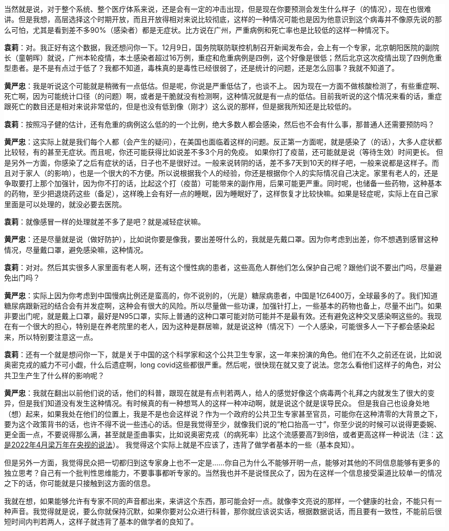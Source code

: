 

<p>当然就是说，对于整个系统、整个医疗体系来说，还是会有一定的冲击出现，但是现在你要预测会发生什么样子（的情况），现在也很难讲。但是我想，高层选择这个时期开放，而且开放得相对来说比较彻底，这样的一种情况可能也是因为他意识到这个病毒并不像原先说的那么可怕，尤其是看到差不多90%（感染者）都是无症状。比方说在广州，严重病例和死亡率也是比较低的这样一种情况下。</p>



<p><strong>袁莉</strong>：对。我正好有这个数据，我还想问你一下。12月9日，国务院联防联控机制召开新闻发布会，会上有一个专家，北京朝阳医院的副院长（童朝晖）就说，广州本轮疫情，本土感染者超过16万例，重症和危重病例是四例，这个好像是很低；然后北京这次疫情出现了四例危重型患者。是不是有点过于低了？我都不知道，毒株真的是毒性已经很弱了，还是统计的问题，还是怎么回事？我就不知道了。</p>



<p><strong>黄严忠</strong>：我是听说这个可能就是稍微有一点低估。但是呢，你说是严重低估了，也谈不上。 因为现在一方面不做核酸检测了，有些重症啊、死亡啊，因为可能统计口径（的问题）啊，或者是干脆就没有检测啊，这种情况就是有一点的低估。目前我听说的这个情况来看的话，重症跟死亡的数目还是相对来说非常低的，但是也没有低到像（刚才）这么说的那样，但是据我所知还是比较低的。</p>



<p><strong>袁莉</strong>：按照冯子健的估计，还有危重的病例这么低的的一个比例，绝大多数人都会感染，然后也不会有什么事，那普通人还需要预防吗？</p>



<p><strong>黄严忠</strong>：这实际上就是我们每个人都（会产生的疑问），在美国也面临着这样的问题。反正第一方面呢，就是感染了（的话），大多人症状都比较轻，有的甚至无症状。而且呢，你还可能获得比如说差不多3个月的免疫。 如果你打了疫苗，还可能就是说（等待生效）时间更长。 但是另外一方面，你感染了之后有症状的话，日子也不是很好过。一般来说转阴的话，差不多7天到10天的样子吧，一般来说都是这样子。而且对于家人（的影响），也是一个很大的不方便。所以说根据我个人的经验，你还是根据你个人的实际情况自己决定。家里有老人的，还是争取要打上那个加强针，因为你不打的话，比起这个打（疫苗）可能带来的副作用，后果可能更严重。同时呢，也储备一些药物，这种基本的药物，至少把退烧药这些（备足），这样晚上会有好一点的睡眠，因为睡眠好了，这样恢复才比较快嘛。如果是轻症呢，实际上在自己家里面是可以处理的，就没必要去医院。</p>



<p><strong>袁莉</strong>：就像感冒一样的处理就差不多了是吧？就是减轻症状嘛。</p>



<p><strong>黄严忠</strong>：还是尽量就是说（做好防护），比如说你要是像我，要出差呀什么的，我就是先戴口罩。因为你考虑到出差，你不想遇到感冒这种情况，尽量戴口罩，避免感染嘛，这种情况。</p>



<p><strong>袁莉</strong>：对对。然后其实很多人家里面有老人啊，还有这个慢性病的患者，这些高危人群他们怎么保护自己呢？跟他们说不要出门吗，尽量避免出门吗？</p>



<p><strong>黄严忠</strong>：实际上因为你考虑到中国慢病比例还是蛮高的，你不说别的，（光是）糖尿病患者，中国是1亿6400万，全球最多的了。我们知道糖尿病跟新冠的结合会有并发症啊，这种会有很大的风险。所以尽量做一些功课，加强针打上，一些基本的药物也备上，尽量不出门。如果非要出门呢，就是戴上口罩，最好是N95口罩，实际上普通的这种口罩可能对防可能并不是最有效。还有避免这种交叉感染啊这些的。我现在有一个很大的担心，特别是在养老院里的老人，因为这种是群居嘛，就是说这种（情况下）一个人感染，可能很多人一下子都会感染起来，所以特别要注意这一点。</p>



<p><strong>袁莉</strong>：还有一个就是想问你一下，就是关于中国的这个科学家和这个公共卫生专家，这一年来扮演的角色。他们在不久之前还在说，比如说奥密克戎的威力不可小觑，什么后遗症啊，long covid这些都很严重。然后呢，很快现在就又变了说法。您怎么看他们这样子的角色，对公共卫生产生了什么样的影响呢？</p>



<p><strong>黄严忠</strong>：我就在翻出以前他们说的话，他们的科普，跟现在就是有点判若两人，给人的感觉好像这个病毒两个礼拜之内就发生了很大的变异，但是我们知道没有发生这种情况。有时候真的有一种想骂人的这样一种冲动啊，就是说这个就是误导民众。 但是我自己也设身处地（想）起来，如果我处在他们的位置上，我是不是也会这样说？作为一个政府的公共卫生专家甚至官员，可能你在这种清零的大背景之下，要为这个政策背书的话，也许不得不说一些违心的话。但是我觉得至少，就像我们说的“枪口抬高一寸”，你至少说的时候可以说得更委婉、更全面一点，不要说得那么满，甚至就是歪曲事实，比如说奥密克戎（的病死率）比这个流感要高7到8倍，或者更高这样一种说法（注：<a href="http://m.cyol.com/gb/articles/2022-04/24/content_YLvljUm9V.html">这是2022年4月梁万年在央视的说法</a>）。 我觉得这个实际上就是不应该了，违背了做学者基本的一些（基本良知）。&nbsp;</p>



<p>但是另外一方面，我觉得民众把一切都归到这专家身上也不一定是……你自己为什么不能够开明一点，能够对其他的不同信息能够有更多的独立思考？自己有一个批判性思维能力，不要事事都听专家的。当然我也并不是说怪民众了，因为在这样一个信息接受渠道比较单一的情况之下的话，你可能就是只接触到这方面的信息。&nbsp;</p>



<p>我就在想，如果能够允许有专家不同的声音都出来，来讲这个东西，那可能会好一点。就像李文亮说的那样，一个健康的社会，不能只有一种声音。我觉得就是说，要么你就保持沉默，如果你要对公众进行科普，那你就应该说实话，根据数据说话，而且要有一致性，不能前后很短时间内判若两人，这样子就违背了基本的做学者的良知了。</p>
